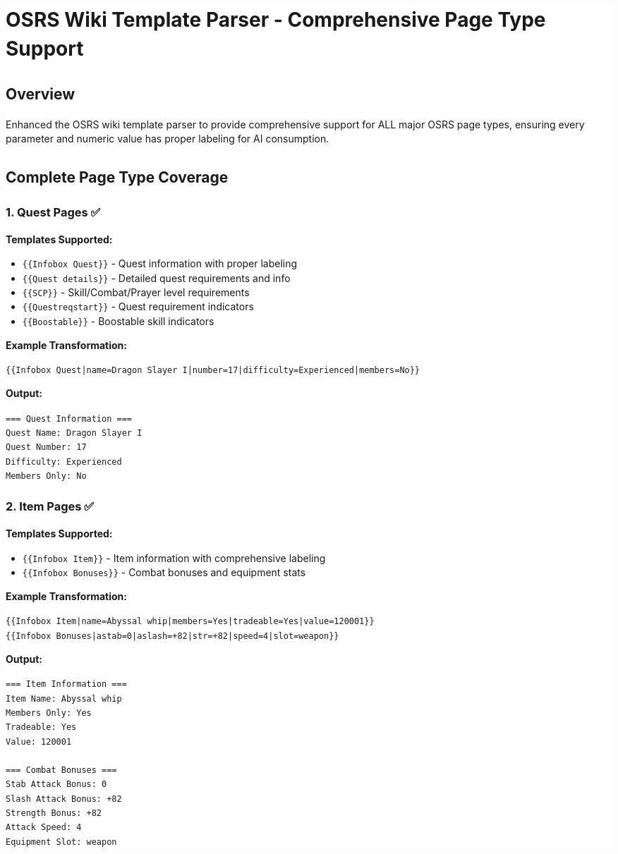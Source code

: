 # OSRS Wiki Template Parser - Comprehensive Page Type Support

## Overview
Enhanced the OSRS wiki template parser to provide comprehensive support for ALL major OSRS page types, ensuring every parameter and numeric value has proper labeling for AI consumption.

## Complete Page Type Coverage

### 1. Quest Pages ✅
**Templates Supported:**
- `{{Infobox Quest}}` - Quest information with proper labeling
- `{{Quest details}}` - Detailed quest requirements and info
- `{{SCP}}` - Skill/Combat/Prayer level requirements
- `{{Questreqstart}}` - Quest requirement indicators
- `{{Boostable}}` - Boostable skill indicators

**Example Transformation:**
```
{{Infobox Quest|name=Dragon Slayer I|number=17|difficulty=Experienced|members=No}}
```
**Output:**
```
=== Quest Information ===
Quest Name: Dragon Slayer I
Quest Number: 17
Difficulty: Experienced
Members Only: No
```

### 2. Item Pages ✅
**Templates Supported:**
- `{{Infobox Item}}` - Item information with comprehensive labeling
- `{{Infobox Bonuses}}` - Combat bonuses and equipment stats

**Example Transformation:**
```
{{Infobox Item|name=Abyssal whip|members=Yes|tradeable=Yes|value=120001}}
{{Infobox Bonuses|astab=0|aslash=+82|str=+82|speed=4|slot=weapon}}
```
**Output:**
```
=== Item Information ===
Item Name: Abyssal whip
Members Only: Yes
Tradeable: Yes
Value: 120001

=== Combat Bonuses ===
Stab Attack Bonus: 0
Slash Attack Bonus: +82
Strength Bonus: +82
Attack Speed: 4
Equipment Slot: weapon
```
